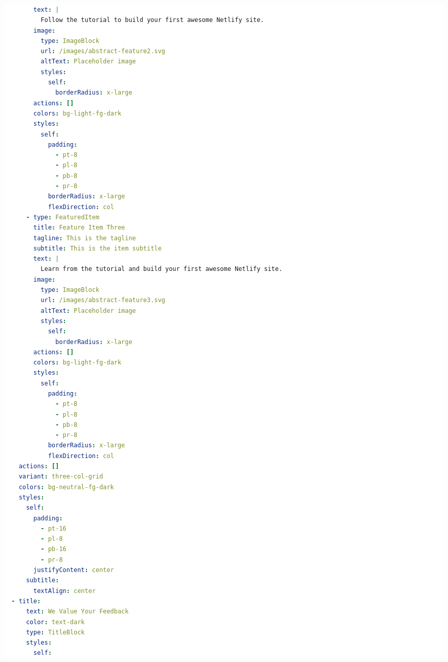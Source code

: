 ```yaml
        text: |
          Follow the tutorial to build your first awesome Netlify site.
        image:
          type: ImageBlock
          url: /images/abstract-feature2.svg
          altText: Placeholder image
          styles:
            self:
              borderRadius: x-large
        actions: []
        colors: bg-light-fg-dark
        styles:
          self:
            padding:
              - pt-8
              - pl-8
              - pb-8
              - pr-8
            borderRadius: x-large
            flexDirection: col
      - type: FeaturedItem
        title: Feature Item Three
        tagline: This is the tagline
        subtitle: This is the item subtitle
        text: |
          Learn from the tutorial and build your first awesome Netlify site.
        image:
          type: ImageBlock
          url: /images/abstract-feature3.svg
          altText: Placeholder image
          styles:
            self:
              borderRadius: x-large
        actions: []
        colors: bg-light-fg-dark
        styles:
          self:
            padding:
              - pt-8
              - pl-8
              - pb-8
              - pr-8
            borderRadius: x-large
            flexDirection: col
    actions: []
    variant: three-col-grid
    colors: bg-neutral-fg-dark
    styles:
      self:
        padding:
          - pt-16
          - pl-8
          - pb-16
          - pr-8
        justifyContent: center
      subtitle:
        textAlign: center
  - title:
      text: We Value Your Feedback
      color: text-dark
      type: TitleBlock
      styles:
        self:
```